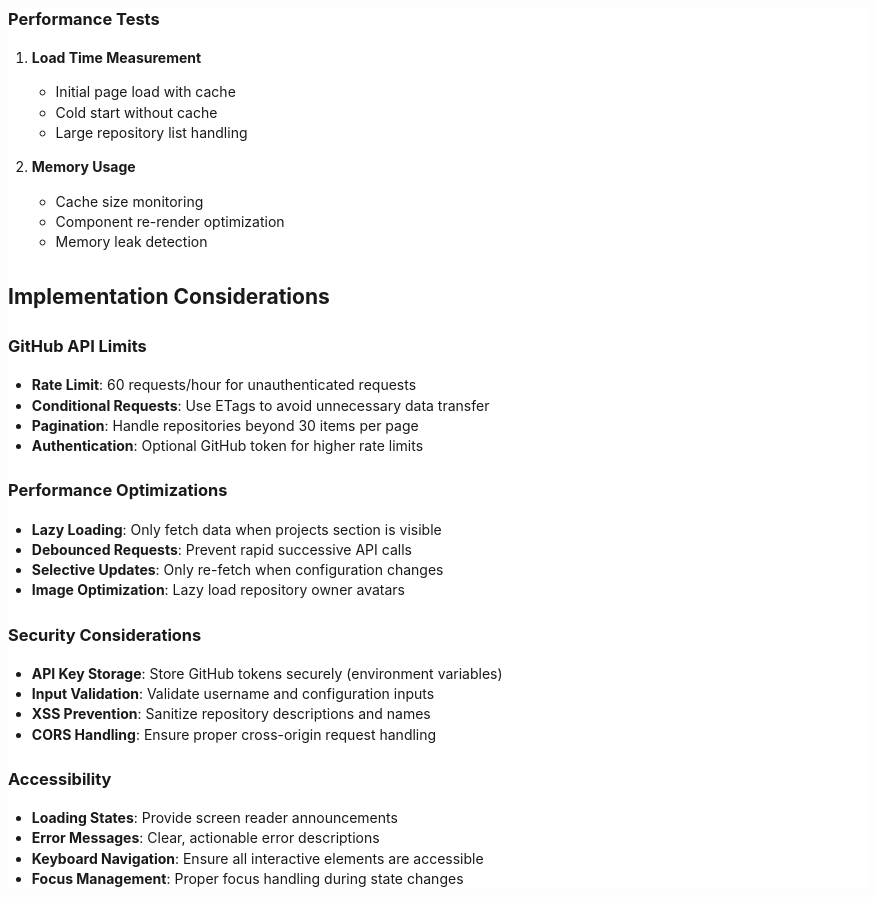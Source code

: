 ### Performance Tests

1. **Load Time Measurement**
   - Initial page load with cache
   - Cold start without cache
   - Large repository list handling

2. **Memory Usage**
   - Cache size monitoring
   - Component re-render optimization
   - Memory leak detection

## Implementation Considerations

### GitHub API Limits

- **Rate Limit**: 60 requests/hour for unauthenticated requests
- **Conditional Requests**: Use ETags to avoid unnecessary data transfer
- **Pagination**: Handle repositories beyond 30 items per page
- **Authentication**: Optional GitHub token for higher rate limits

### Performance Optimizations

- **Lazy Loading**: Only fetch data when projects section is visible
- **Debounced Requests**: Prevent rapid successive API calls
- **Selective Updates**: Only re-fetch when configuration changes
- **Image Optimization**: Lazy load repository owner avatars

### Security Considerations

- **API Key Storage**: Store GitHub tokens securely (environment variables)
- **Input Validation**: Validate username and configuration inputs
- **XSS Prevention**: Sanitize repository descriptions and names
- **CORS Handling**: Ensure proper cross-origin request handling

### Accessibility

- **Loading States**: Provide screen reader announcements
- **Error Messages**: Clear, actionable error descriptions
- **Keyboard Navigation**: Ensure all interactive elements are accessible
- **Focus Management**: Proper focus handling during state changes